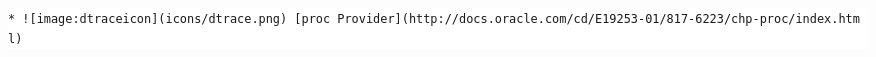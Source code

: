 ````` scripts/stap/dumptask.stp
* ![image:dtraceicon](icons/dtrace.png) [proc Provider](http://docs.oracle.com/cd/E19253-01/817-6223/chp-proc/index.html)

